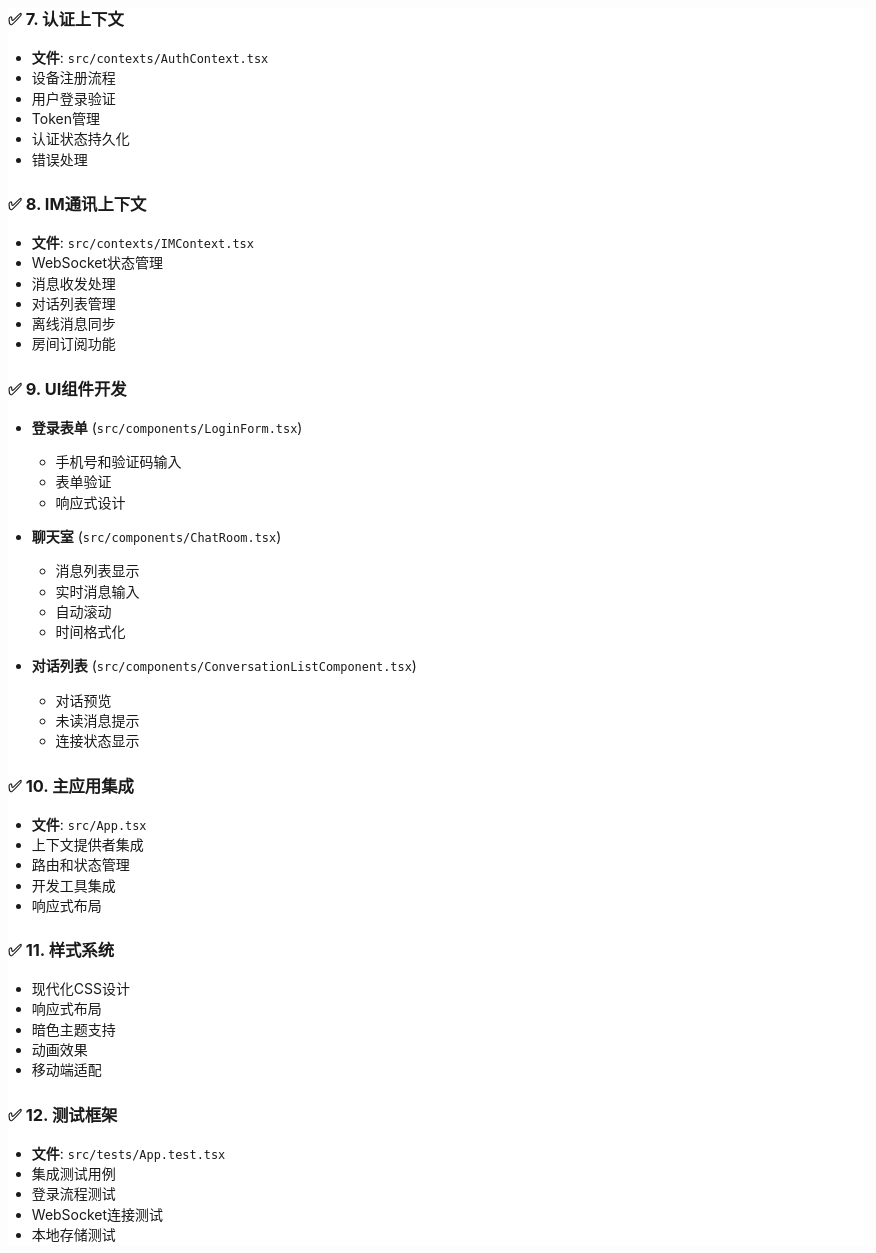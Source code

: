 ### ✅ 7. 认证上下文
- **文件**: `src/contexts/AuthContext.tsx`
- 设备注册流程
- 用户登录验证
- Token管理
- 认证状态持久化
- 错误处理

### ✅ 8. IM通讯上下文
- **文件**: `src/contexts/IMContext.tsx`
- WebSocket状态管理
- 消息收发处理
- 对话列表管理
- 离线消息同步
- 房间订阅功能

### ✅ 9. UI组件开发
- **登录表单** (`src/components/LoginForm.tsx`)
  - 手机号和验证码输入
  - 表单验证
  - 响应式设计
  
- **聊天室** (`src/components/ChatRoom.tsx`)
  - 消息列表显示
  - 实时消息输入
  - 自动滚动
  - 时间格式化
  
- **对话列表** (`src/components/ConversationListComponent.tsx`)
  - 对话预览
  - 未读消息提示
  - 连接状态显示

### ✅ 10. 主应用集成
- **文件**: `src/App.tsx`
- 上下文提供者集成
- 路由和状态管理
- 开发工具集成
- 响应式布局

### ✅ 11. 样式系统
- 现代化CSS设计
- 响应式布局
- 暗色主题支持
- 动画效果
- 移动端适配

### ✅ 12. 测试框架
- **文件**: `src/tests/App.test.tsx`
- 集成测试用例
- 登录流程测试
- WebSocket连接测试
- 本地存储测试
